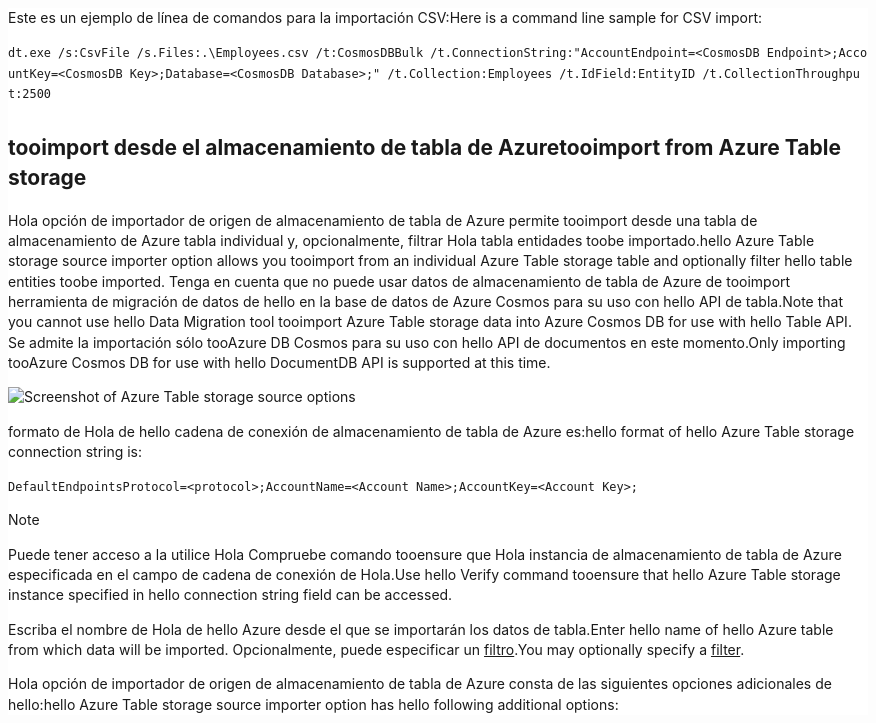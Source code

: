 <span data-ttu-id="15f98-207">Este es un ejemplo de línea de comandos para la importación CSV:</span><span class="sxs-lookup"><span data-stu-id="15f98-207">Here is a command line sample for CSV import:</span></span>

    dt.exe /s:CsvFile /s.Files:.\Employees.csv /t:CosmosDBBulk /t.ConnectionString:"AccountEndpoint=<CosmosDB Endpoint>;AccountKey=<CosmosDB Key>;Database=<CosmosDB Database>;" /t.Collection:Employees /t.IdField:EntityID /t.CollectionThroughput:2500

## <span data-ttu-id="15f98-208"><a id="AzureTableSource"></a>tooimport desde el almacenamiento de tabla de Azure</span><span class="sxs-lookup"><span data-stu-id="15f98-208"><a id="AzureTableSource"></a>tooimport from Azure Table storage</span></span>
<span data-ttu-id="15f98-209">Hola opción de importador de origen de almacenamiento de tabla de Azure permite tooimport desde una tabla de almacenamiento de Azure tabla individual y, opcionalmente, filtrar Hola tabla entidades toobe importado.</span><span class="sxs-lookup"><span data-stu-id="15f98-209">hello Azure Table storage source importer option allows you tooimport from an individual Azure Table storage table and optionally filter hello table entities toobe imported.</span></span> <span data-ttu-id="15f98-210">Tenga en cuenta que no puede usar datos de almacenamiento de tabla de Azure de tooimport herramienta de migración de datos de hello en la base de datos de Azure Cosmos para su uso con hello API de tabla.</span><span class="sxs-lookup"><span data-stu-id="15f98-210">Note that you cannot use hello Data Migration tool tooimport Azure Table storage data into Azure Cosmos DB for use with hello Table API.</span></span> <span data-ttu-id="15f98-211">Se admite la importación sólo tooAzure DB Cosmos para su uso con hello API de documentos en este momento.</span><span class="sxs-lookup"><span data-stu-id="15f98-211">Only importing tooAzure Cosmos DB for use with hello DocumentDB API is supported at this time.</span></span>

![Screenshot of Azure Table storage source options](./media/import-data/azuretablesource.png)

<span data-ttu-id="15f98-213">formato de Hola de hello cadena de conexión de almacenamiento de tabla de Azure es:</span><span class="sxs-lookup"><span data-stu-id="15f98-213">hello format of hello Azure Table storage connection string is:</span></span>

    DefaultEndpointsProtocol=<protocol>;AccountName=<Account Name>;AccountKey=<Account Key>;

> [!NOTE]
> <span data-ttu-id="15f98-214">Puede tener acceso a la utilice Hola Compruebe comando tooensure que Hola instancia de almacenamiento de tabla de Azure especificada en el campo de cadena de conexión de Hola.</span><span class="sxs-lookup"><span data-stu-id="15f98-214">Use hello Verify command tooensure that hello Azure Table storage instance specified in hello connection string field can be accessed.</span></span>
> 
> 

<span data-ttu-id="15f98-215">Escriba el nombre de Hola de hello Azure desde el que se importarán los datos de tabla.</span><span class="sxs-lookup"><span data-stu-id="15f98-215">Enter hello name of hello Azure table from which data will be imported.</span></span> <span data-ttu-id="15f98-216">Opcionalmente, puede especificar un [filtro](https://msdn.microsoft.com/library/azure/ff683669.aspx).</span><span class="sxs-lookup"><span data-stu-id="15f98-216">You may optionally specify a [filter](https://msdn.microsoft.com/library/azure/ff683669.aspx).</span></span>

<span data-ttu-id="15f98-217">Hola opción de importador de origen de almacenamiento de tabla de Azure consta de las siguientes opciones adicionales de hello:</span><span class="sxs-lookup"><span data-stu-id="15f98-217">hello Azure Table storage source importer option has hello following additional options:</span></span>
